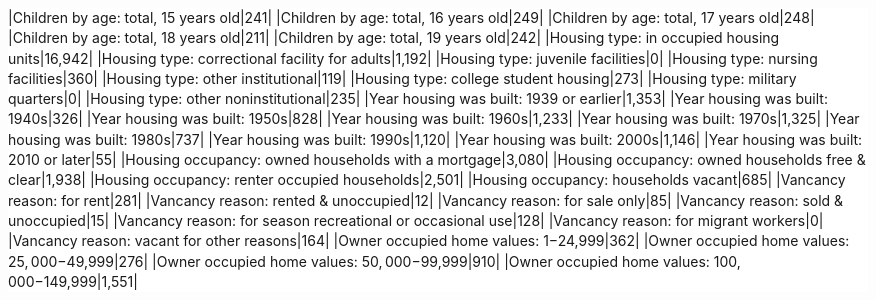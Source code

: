 |Children by age: total, 15 years old|241|
|Children by age: total, 16 years old|249|
|Children by age: total, 17 years old|248|
|Children by age: total, 18 years old|211|
|Children by age: total, 19 years old|242|
|Housing type: in occupied housing units|16,942|
|Housing type: correctional facility for adults|1,192|
|Housing type: juvenile facilities|0|
|Housing type: nursing facilities|360|
|Housing type: other institutional|119|
|Housing type: college student housing|273|
|Housing type: military quarters|0|
|Housing type: other noninstitutional|235|
|Year housing was built: 1939 or earlier|1,353|
|Year housing was built: 1940s|326|
|Year housing was built: 1950s|828|
|Year housing was built: 1960s|1,233|
|Year housing was built: 1970s|1,325|
|Year housing was built: 1980s|737|
|Year housing was built: 1990s|1,120|
|Year housing was built: 2000s|1,146|
|Year housing was built: 2010 or later|55|
|Housing occupancy: owned households with a mortgage|3,080|
|Housing occupancy: owned households free & clear|1,938|
|Housing occupancy: renter occupied households|2,501|
|Housing occupancy: households vacant|685|
|Vancancy reason: for rent|281|
|Vancancy reason: rented & unoccupied|12|
|Vancancy reason: for sale only|85|
|Vancancy reason: sold & unoccupied|15|
|Vancancy reason: for season recreational or occasional use|128|
|Vancancy reason: for migrant workers|0|
|Vancancy reason: vacant for other reasons|164|
|Owner occupied home values: $1-$24,999|362|
|Owner occupied home values: $25,000-$49,999|276|
|Owner occupied home values: $50,000-$99,999|910|
|Owner occupied home values: $100,000-$149,999|1,551|
